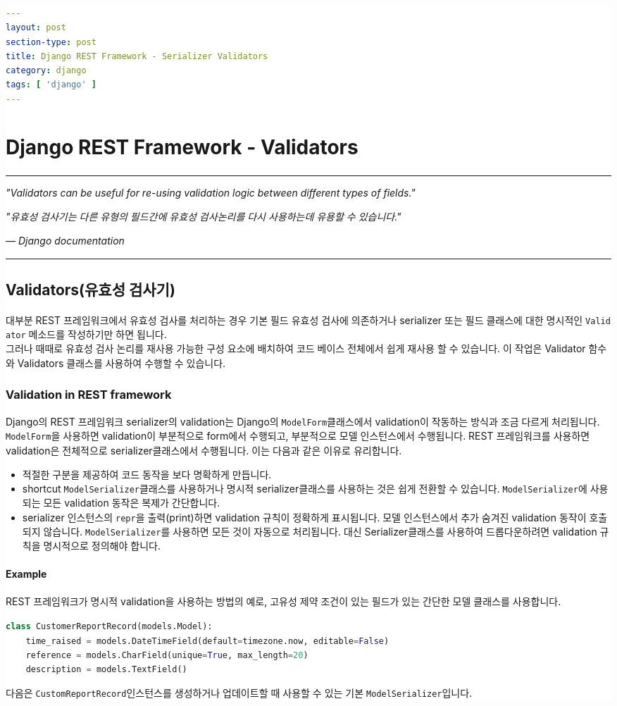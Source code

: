 ```yaml
---
layout: post
section-type: post
title: Django REST Framework - Serializer Validators
category: django
tags: [ 'django' ]
---
```


# Django REST Framework - Validators

---

_"Validators can be useful for re-using validation logic between different types of fields."_  


_"유효성 검사기는 다른 유형의 필드간에 유효성 검사논리를 다시 사용하는데 유용할 수 있습니다."_  

_— Django documentation_

---

## Validators(유효성 검사기)
대부분 REST 프레임워크에서 유효성 검사를 처리하는 경우 기본 필드 유효성 검사에 의존하거나 serializer 또는 필드 클래스에 대한 명시적인 `Validator` 메소드를 작성하기만 하면 됩니다.  
그러나 때때로 유효성 검사 논리를 재사용 가능한 구성 요소에 배치하여 코드 베이스 전체에서 쉽게 재사용 할 수 있습니다. 이 작업은 Validator 함수와 Validators 클래스를 사용하여 수행할 수 있습니다.

### Validation in REST framework
Django의 REST 프레임워크 serializer의 validation는 Django의 `ModelForm`클래스에서  validation이 작동하는 방식과 조금 다르게 처리됩니다.  
`ModelForm`을 사용하면 validation이 부분적으로 form에서 수행되고, 부분적으로 모델 인스턴스에서 수행됩니다. REST 프레임워크를 사용하면 validation은 전체적으로 serializer클래스에서 수행됩니다. 이는 다음과 같은 이유로 유리합니다.

- 적절한 구분을 제공하여 코드 동작을 보다 명확하게 만듭니다.
- shortcut `ModelSerializer`클래스를 사용하거나 명시적 serializer클래스를 사용하는 것은 쉽게 전환할 수 있습니다. `ModelSerializer`에 사용되는 모든 validation 동작은 복제가 간단합니다.
- serializer 인스턴스의 `repr`을 출력(print)하면 validation 규칙이 정확하게 표시됩니다. 모델 인스턴스에서 추가 숨겨진 validation 동작이 호출되지 않습니다.
`ModelSerializer`를 사용하면 모든 것이 자동으로 처리됩니다. 대신 Serializer클래스를 사용하여 드롭다운하려면 validation 규칙을 명시적으로 정의해야 합니다.

#### Example
REST 프레임워크가 명시적 validation을 사용하는 방법의 예로, 고유성 제약 조건이 있는 필드가 있는 간단한 모델 클래스를 사용합니다.

```python
class CustomerReportRecord(models.Model):
    time_raised = models.DateTimeField(default=timezone.now, editable=False)
    reference = models.CharField(unique=True, max_length=20)
    description = models.TextField()
```
다음은 `CustomReportRecord`인스턴스를 생성하거나 업데이트할 때 사용할 수 있는 기본 `ModelSerializer`입니다.
